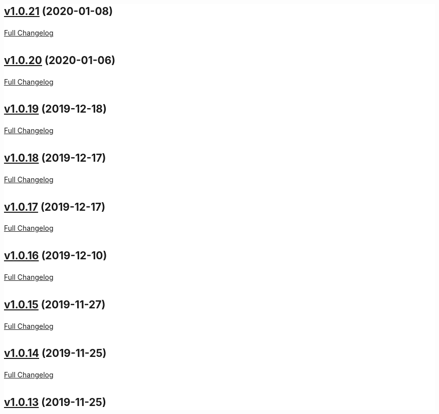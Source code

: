 ## [v1.0.21](https://github.com/microting/eform-service-outer-inner-resource-plugin/tree/v1.0.21) (2020-01-08)

[Full Changelog](https://github.com/microting/eform-service-outer-inner-resource-plugin/compare/v1.0.20...v1.0.21)

## [v1.0.20](https://github.com/microting/eform-service-outer-inner-resource-plugin/tree/v1.0.20) (2020-01-06)

[Full Changelog](https://github.com/microting/eform-service-outer-inner-resource-plugin/compare/v1.0.19...v1.0.20)

## [v1.0.19](https://github.com/microting/eform-service-outer-inner-resource-plugin/tree/v1.0.19) (2019-12-18)

[Full Changelog](https://github.com/microting/eform-service-outer-inner-resource-plugin/compare/v1.0.18...v1.0.19)

## [v1.0.18](https://github.com/microting/eform-service-outer-inner-resource-plugin/tree/v1.0.18) (2019-12-17)

[Full Changelog](https://github.com/microting/eform-service-outer-inner-resource-plugin/compare/v1.0.17...v1.0.18)

## [v1.0.17](https://github.com/microting/eform-service-outer-inner-resource-plugin/tree/v1.0.17) (2019-12-17)

[Full Changelog](https://github.com/microting/eform-service-outer-inner-resource-plugin/compare/v1.0.16...v1.0.17)

## [v1.0.16](https://github.com/microting/eform-service-outer-inner-resource-plugin/tree/v1.0.16) (2019-12-10)

[Full Changelog](https://github.com/microting/eform-service-outer-inner-resource-plugin/compare/v1.0.15...v1.0.16)

## [v1.0.15](https://github.com/microting/eform-service-outer-inner-resource-plugin/tree/v1.0.15) (2019-11-27)

[Full Changelog](https://github.com/microting/eform-service-outer-inner-resource-plugin/compare/v1.0.14...v1.0.15)

## [v1.0.14](https://github.com/microting/eform-service-outer-inner-resource-plugin/tree/v1.0.14) (2019-11-25)

[Full Changelog](https://github.com/microting/eform-service-outer-inner-resource-plugin/compare/v1.0.13...v1.0.14)

## [v1.0.13](https://github.com/microting/eform-service-outer-inner-resource-plugin/tree/v1.0.13) (2019-11-25)
